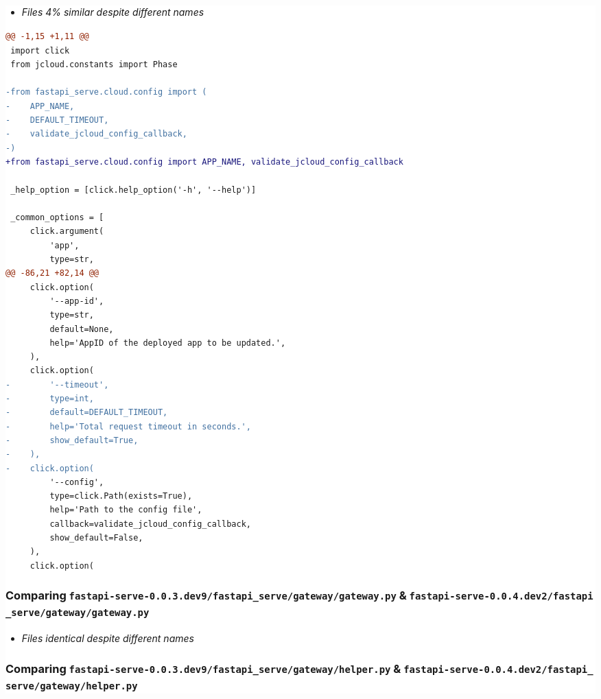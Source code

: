  * *Files 4% similar despite different names*

```diff
@@ -1,15 +1,11 @@
 import click
 from jcloud.constants import Phase
 
-from fastapi_serve.cloud.config import (
-    APP_NAME,
-    DEFAULT_TIMEOUT,
-    validate_jcloud_config_callback,
-)
+from fastapi_serve.cloud.config import APP_NAME, validate_jcloud_config_callback
 
 _help_option = [click.help_option('-h', '--help')]
 
 _common_options = [
     click.argument(
         'app',
         type=str,
@@ -86,21 +82,14 @@
     click.option(
         '--app-id',
         type=str,
         default=None,
         help='AppID of the deployed app to be updated.',
     ),
     click.option(
-        '--timeout',
-        type=int,
-        default=DEFAULT_TIMEOUT,
-        help='Total request timeout in seconds.',
-        show_default=True,
-    ),
-    click.option(
         '--config',
         type=click.Path(exists=True),
         help='Path to the config file',
         callback=validate_jcloud_config_callback,
         show_default=False,
     ),
     click.option(
```

### Comparing `fastapi-serve-0.0.3.dev9/fastapi_serve/gateway/gateway.py` & `fastapi-serve-0.0.4.dev2/fastapi_serve/gateway/gateway.py`

 * *Files identical despite different names*

### Comparing `fastapi-serve-0.0.3.dev9/fastapi_serve/gateway/helper.py` & `fastapi-serve-0.0.4.dev2/fastapi_serve/gateway/helper.py`
